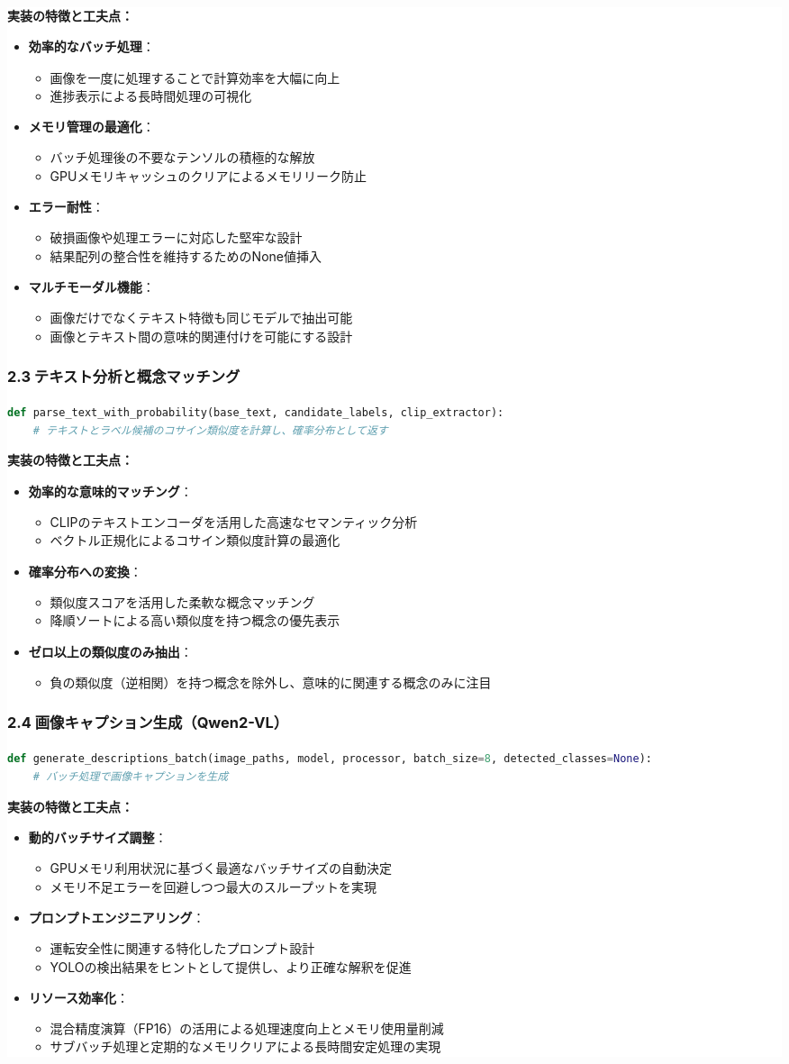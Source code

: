 **実装の特徴と工夫点：**

- **効率的なバッチ処理**：
  - 画像を一度に処理することで計算効率を大幅に向上
  - 進捗表示による長時間処理の可視化

- **メモリ管理の最適化**：
  - バッチ処理後の不要なテンソルの積極的な解放
  - GPUメモリキャッシュのクリアによるメモリリーク防止

- **エラー耐性**：
  - 破損画像や処理エラーに対応した堅牢な設計
  - 結果配列の整合性を維持するためのNone値挿入

- **マルチモーダル機能**：
  - 画像だけでなくテキスト特徴も同じモデルで抽出可能
  - 画像とテキスト間の意味的関連付けを可能にする設計

### 2.3 テキスト分析と概念マッチング

```python
def parse_text_with_probability(base_text, candidate_labels, clip_extractor):
    # テキストとラベル候補のコサイン類似度を計算し、確率分布として返す
```

**実装の特徴と工夫点：**

- **効率的な意味的マッチング**：
  - CLIPのテキストエンコーダを活用した高速なセマンティック分析
  - ベクトル正規化によるコサイン類似度計算の最適化

- **確率分布への変換**：
  - 類似度スコアを活用した柔軟な概念マッチング
  - 降順ソートによる高い類似度を持つ概念の優先表示

- **ゼロ以上の類似度のみ抽出**：
  - 負の類似度（逆相関）を持つ概念を除外し、意味的に関連する概念のみに注目

### 2.4 画像キャプション生成（Qwen2-VL）

```python
def generate_descriptions_batch(image_paths, model, processor, batch_size=8, detected_classes=None):
    # バッチ処理で画像キャプションを生成
```

**実装の特徴と工夫点：**

- **動的バッチサイズ調整**：
  - GPUメモリ利用状況に基づく最適なバッチサイズの自動決定
  - メモリ不足エラーを回避しつつ最大のスループットを実現

- **プロンプトエンジニアリング**：
  - 運転安全性に関連する特化したプロンプト設計
  - YOLOの検出結果をヒントとして提供し、より正確な解釈を促進

- **リソース効率化**：
  - 混合精度演算（FP16）の活用による処理速度向上とメモリ使用量削減
  - サブバッチ処理と定期的なメモリクリアによる長時間安定処理の実現
